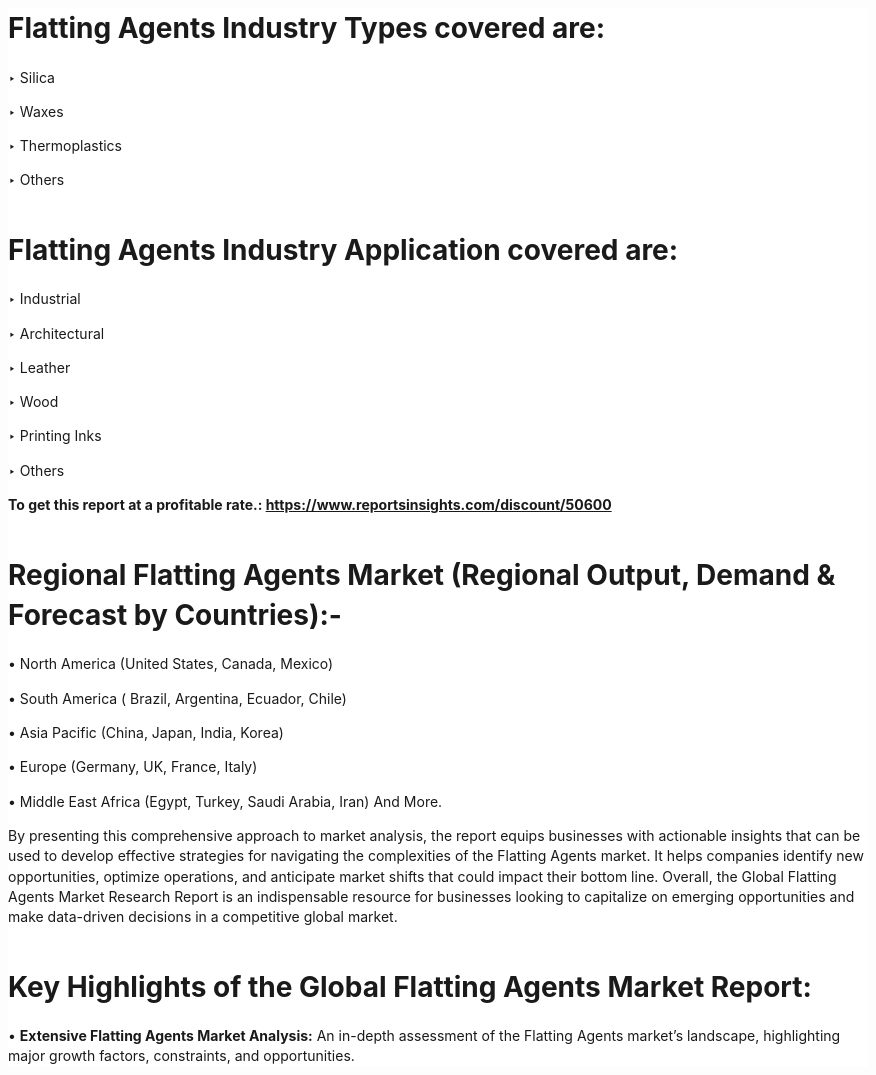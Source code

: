 </table>

# <strong>Flatting Agents Industry Types covered are:</strong>

‣ Silica

‣ Waxes

‣ Thermoplastics

‣ Others

# <strong>Flatting Agents Industry Application covered are:</strong>

‣ Industrial

‣ Architectural

‣ Leather

‣ Wood

‣ Printing Inks

‣ Others

<strong>To get this report at a profitable rate.: <a href=https://www.reportsinsights.com/discount/50600>https://www.reportsinsights.com/discount/50600</a></strong></font>

# <strong>Regional Flatting Agents Market (Regional Output, Demand &amp; Forecast by Countries):-</strong>

• North America (United States, Canada, Mexico)

• South America ( Brazil, Argentina, Ecuador, Chile)

• Asia Pacific (China, Japan, India, Korea)

• Europe (Germany, UK, France, Italy)

• Middle East Africa (Egypt, Turkey, Saudi Arabia, Iran) And More.

By presenting this comprehensive approach to market analysis, the report equips businesses with actionable insights that can be used to develop effective strategies for navigating the complexities of the Flatting Agents market. It helps companies identify new opportunities, optimize operations, and anticipate market shifts that could impact their bottom line. Overall, the Global Flatting Agents Market Research Report is an indispensable resource for businesses looking to capitalize on emerging opportunities and make data-driven decisions in a competitive global market.

# <strong>Key Highlights of the Global Flatting Agents Market Report:</strong>

• <strong>Extensive Flatting Agents Market Analysis:</strong> An in-depth assessment of the Flatting Agents market’s landscape, highlighting major growth factors, constraints, and opportunities.
